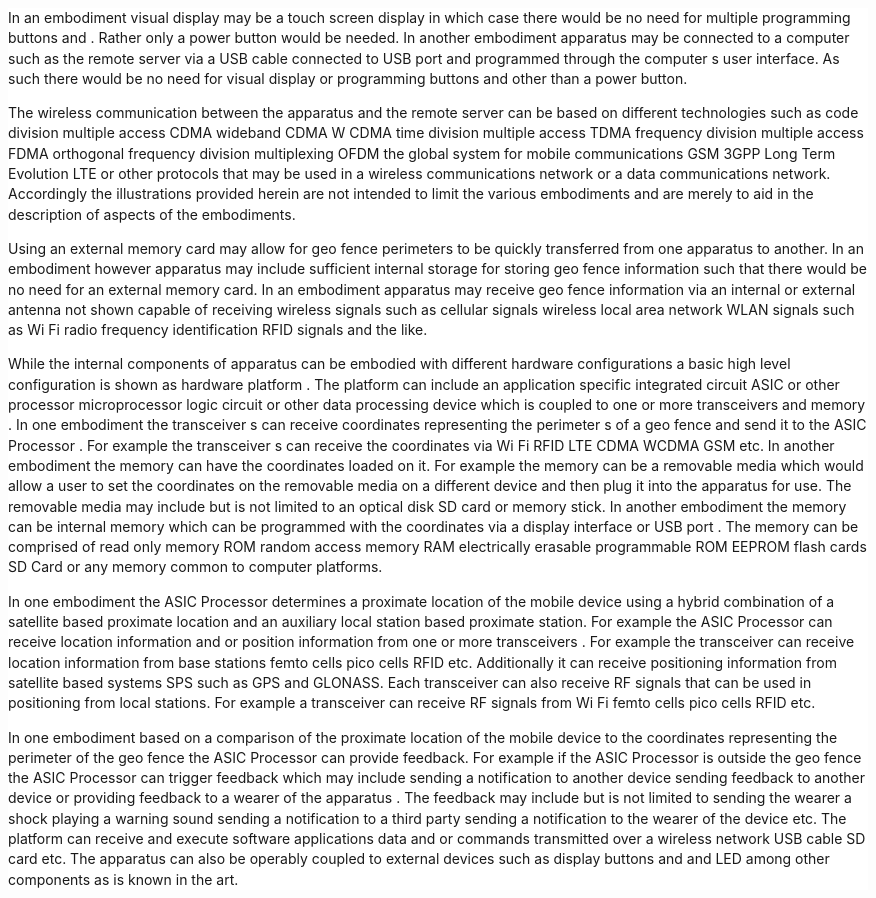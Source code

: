 In an embodiment visual display may be a touch screen display in which case there would be no need for multiple programming buttons and . Rather only a power button would be needed. In another embodiment apparatus may be connected to a computer such as the remote server via a USB cable connected to USB port and programmed through the computer s user interface. As such there would be no need for visual display or programming buttons and other than a power button.

The wireless communication between the apparatus and the remote server can be based on different technologies such as code division multiple access CDMA wideband CDMA W CDMA time division multiple access TDMA frequency division multiple access FDMA orthogonal frequency division multiplexing OFDM the global system for mobile communications GSM 3GPP Long Term Evolution LTE or other protocols that may be used in a wireless communications network or a data communications network. Accordingly the illustrations provided herein are not intended to limit the various embodiments and are merely to aid in the description of aspects of the embodiments.

Using an external memory card may allow for geo fence perimeters to be quickly transferred from one apparatus to another. In an embodiment however apparatus may include sufficient internal storage for storing geo fence information such that there would be no need for an external memory card. In an embodiment apparatus may receive geo fence information via an internal or external antenna not shown capable of receiving wireless signals such as cellular signals wireless local area network WLAN signals such as Wi Fi radio frequency identification RFID signals and the like.

While the internal components of apparatus can be embodied with different hardware configurations a basic high level configuration is shown as hardware platform . The platform can include an application specific integrated circuit ASIC or other processor microprocessor logic circuit or other data processing device which is coupled to one or more transceivers and memory . In one embodiment the transceiver s can receive coordinates representing the perimeter s of a geo fence and send it to the ASIC Processor . For example the transceiver s can receive the coordinates via Wi Fi RFID LTE CDMA WCDMA GSM etc. In another embodiment the memory can have the coordinates loaded on it. For example the memory can be a removable media which would allow a user to set the coordinates on the removable media on a different device and then plug it into the apparatus for use. The removable media may include but is not limited to an optical disk SD card or memory stick. In another embodiment the memory can be internal memory which can be programmed with the coordinates via a display interface or USB port . The memory can be comprised of read only memory ROM random access memory RAM electrically erasable programmable ROM EEPROM flash cards SD Card or any memory common to computer platforms.

In one embodiment the ASIC Processor determines a proximate location of the mobile device using a hybrid combination of a satellite based proximate location and an auxiliary local station based proximate station. For example the ASIC Processor can receive location information and or position information from one or more transceivers . For example the transceiver can receive location information from base stations femto cells pico cells RFID etc. Additionally it can receive positioning information from satellite based systems SPS such as GPS and GLONASS. Each transceiver can also receive RF signals that can be used in positioning from local stations. For example a transceiver can receive RF signals from Wi Fi femto cells pico cells RFID etc.

In one embodiment based on a comparison of the proximate location of the mobile device to the coordinates representing the perimeter of the geo fence the ASIC Processor can provide feedback. For example if the ASIC Processor is outside the geo fence the ASIC Processor can trigger feedback which may include sending a notification to another device sending feedback to another device or providing feedback to a wearer of the apparatus . The feedback may include but is not limited to sending the wearer a shock playing a warning sound sending a notification to a third party sending a notification to the wearer of the device etc. The platform can receive and execute software applications data and or commands transmitted over a wireless network USB cable SD card etc. The apparatus can also be operably coupled to external devices such as display buttons and and LED among other components as is known in the art.
